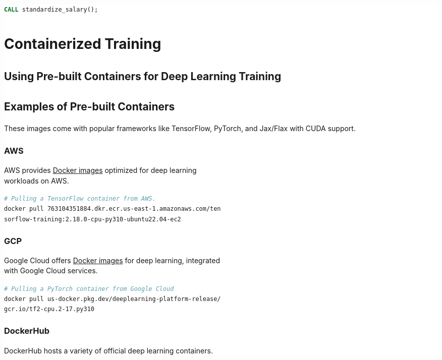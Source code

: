 ```sql
CALL standardize_salary();
```




<div class="header-slide">

# Containerized Training

</div>



<div class="header-slide">

## Using Pre-built Containers for Deep Learning Training

</div>




## Examples of Pre-built Containers

These images come with popular frameworks like TensorFlow, PyTorch, and Jax/Flax with CUDA support.

<div class = "col-wrapper">
<div class="c1" style = "width: 50%; margin-right: 2em;">

### AWS

AWS provides [Docker images](https://github.com/aws/deep-learning-containers/blob/master/available_images.md) optimized for deep learning workloads on AWS.

```bash
# Pulling a TensorFlow container from AWS.
docker pull 763104351884.dkr.ecr.us-east-1.amazonaws.com/tensorflow-training:2.18.0-cpu-py310-ubuntu22.04-ec2
```

### GCP

Google Cloud offers [Docker images](https://cloud.google.com/deep-learning-containers/docs/getting-started-local) for deep learning, integrated with Google Cloud services.

```bash
# Pulling a PyTorch container from Google Cloud
docker pull us-docker.pkg.dev/deeplearning-platform-release/gcr.io/tf2-cpu.2-17.py310
```

</div>
<div class="c2" style = "width: 50%; margin-right: 2em;">

### DockerHub

DockerHub hosts a variety of official deep learning containers.
